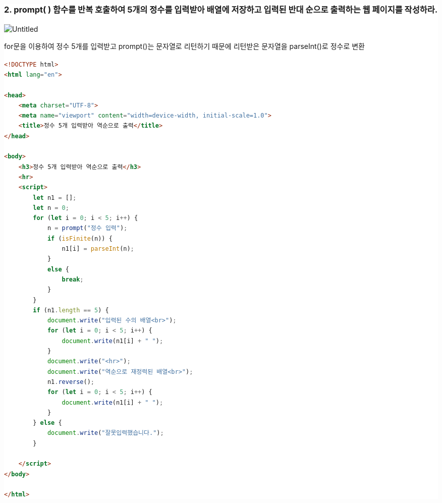 ### 2. prompt( ) 함수를 반복 호출하여 5개의 정수를 입력받아 배열에 저장하고 입력된 반대 순으로 출력하는 웹 페이지를 작성하라.

![Untitled](https://github.com/SHAhn1111/WebProgrammingAssigments/assets/144648041/8db9284f-7cd4-4e0e-bb61-fe6168e90550)

for문을 이용하여 정수 5개를 입력받고 prompt()는 문자열로 리턴하기 때문에 리턴받은 문자열을 parseInt()로 정수로 변환

```html
<!DOCTYPE html>
<html lang="en">

<head>
    <meta charset="UTF-8">
    <meta name="viewport" content="width=device-width, initial-scale=1.0">
    <title>정수 5개 입력받아 역순으로 출력</title>
</head>

<body>
    <h3>정수 5개 입력받아 역순으로 출력</h3>
    <hr>
    <script>
        let n1 = [];
        let n = 0;
        for (let i = 0; i < 5; i++) {
            n = prompt("정수 입력");
            if (isFinite(n)) {
                n1[i] = parseInt(n);
            }
            else {
                break;
            }
        }
        if (n1.length == 5) {
            document.write("입력된 수의 배열<br>");
            for (let i = 0; i < 5; i++) {
                document.write(n1[i] + " ");
            }
            document.write("<hr>");
            document.write("역순으로 재정력된 배열<br>");
            n1.reverse();
            for (let i = 0; i < 5; i++) {
                document.write(n1[i] + " ");
            }
        } else {
            document.write("잘못입력했습니다.");
        }

    </script>
</body>

</html>
```
